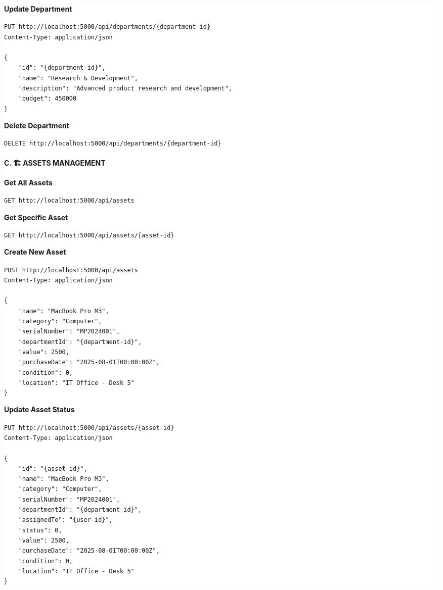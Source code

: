 **Update Department**
```
PUT http://localhost:5000/api/departments/{department-id}
Content-Type: application/json

{
    "id": "{department-id}",
    "name": "Research & Development",
    "description": "Advanced product research and development",
    "budget": 450000
}
```

**Delete Department**
```
DELETE http://localhost:5000/api/departments/{department-id}
```

#### **C. 🏗️ ASSETS MANAGEMENT**

**Get All Assets**
```
GET http://localhost:5000/api/assets
```

**Get Specific Asset**
```
GET http://localhost:5000/api/assets/{asset-id}
```

**Create New Asset**
```
POST http://localhost:5000/api/assets
Content-Type: application/json

{
    "name": "MacBook Pro M3",
    "category": "Computer",
    "serialNumber": "MP2024001",
    "departmentId": "{department-id}",
    "value": 2500,
    "purchaseDate": "2025-08-01T00:00:00Z",
    "condition": 0,
    "location": "IT Office - Desk 5"
}
```

**Update Asset Status**
```
PUT http://localhost:5000/api/assets/{asset-id}
Content-Type: application/json

{
    "id": "{asset-id}",
    "name": "MacBook Pro M3",
    "category": "Computer",
    "serialNumber": "MP2024001",
    "departmentId": "{department-id}",
    "assignedTo": "{user-id}",
    "status": 0,
    "value": 2500,
    "purchaseDate": "2025-08-01T00:00:00Z",
    "condition": 0,
    "location": "IT Office - Desk 5"
}
```
